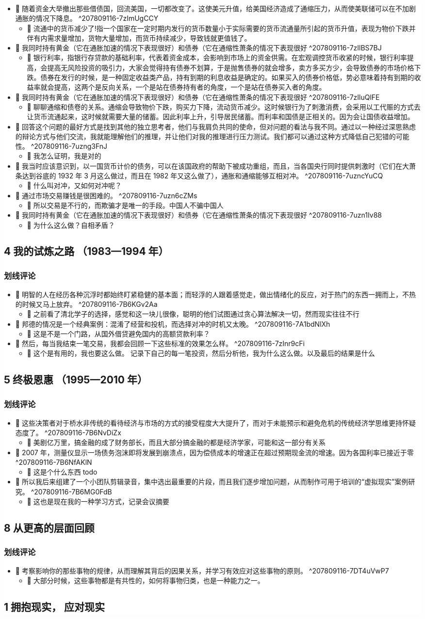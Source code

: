 - 📌 随着资金大举撤出那些借债国，回流美国，一切都改变了。这使美元升值，给美国经济造成了通缩压力，从而使美联储可以在不加剧通胀的情况下降息。 ^207809116-7zImUgCCY
    - 💭 流通中的货币减少了!指一个国家在一定时期内发行的货币数量小于实际需要的货币流通量所引起的货币升值，表现为物价下跌并伴有内需求量增加，货物大量增加，而货币持续减少，导致钱就更值钱了。
- 📌 我同时持有黄金（它在通胀加速的情况下表现很好）和债券（它在通缩性萧条的情况下表现很好 ^207809116-7zIlBS7BJ
    - 💭 银行利率，指银行存贷款的基础利率，代表着资金成本，会影响到市场上的资金供需。在宏观调控货币收紧的时候，银行利率提高，会提高无风险投资的吸引力，大家会觉得持有债券不划算，于是抛售债券的就会增多，卖方多买方少，会导致债券的市场价格下跌。债券在发行的时候，是一种固定收益类产品，持有到期的利息收益是确定的。如果买入的债券价格低，势必意味着持有到期的收益率就会提高，这两个是反向关系，一个是站在债券持有者的角度，一个是站在债券买入者的角度。
- 📌 我同时持有黄金（它在通胀加速的情况下表现很好）和债券（它在通缩性萧条的情况下表现很好 ^207809116-7zIluQlFE
    - 💭 聊聊通缩和债卷的关系。通缩会导致物价下跌，购买力下降，流动货币减少。这时候银行为了刺激消费，会采用以工代赈的方式去让货币流通起来，这时候就需要大量的储蓄。因此利率上升，引导居民储蓄。而利率和国债是正相关的。因为会让国债收益增加。
- 📌 回答这个问题的最好方式是找到其他的独立思考者，他们与我肩负共同的使命，但对问题的看法与我不同。通过以一种经过深思熟虑的辩论方式与他们交流，我就能理解他们的推理，并让他们对我的推理进行压力测试。我们都可以通过这种方式降低自己犯错的可能性。 ^207809116-7uzng3FnJ
    - 💭 我怎么证明，我是对的
- 📌 我当时应该意识到，以一国货币计价的债务，可以在该国政府的帮助下被成功重组，而且，当各国央行同时提供刺激时（它们在大萧条达到谷底的 1932 年 3 月这么做过，而且在 1982 年又这么做了），通胀和通缩能够互相对冲。 ^207809116-7uzncYuCQ
    - 💭 什么叫对冲，又如何对冲呢？
- 📌 通过市场交易赚钱是很困难的。 ^207809116-7uzn6cZMs
    - 💭 所以交易是不行的，而欺骗才是唯一的手段。中国人不骗中国人
- 📌 我同时持有黄金（它在通胀加速的情况下表现很好）和债券（它在通缩性萧条的情况下表现很好 ^207809116-7uzn1Iv88
    - 💭 为什么这么做？自相矛盾？

## 4 我的试炼之路 （1983—1994 年）

### 划线评论

- 📌 明智的人在经历各种沉浮时都始终盯紧稳健的基本面；而轻浮的人跟着感觉走，做出情绪化的反应，对于热门的东西一拥而上，不热的时候又马上放弃。 ^207809116-7B6KGv2Aa
    - 💭 之前看了清北学子的选择，感觉和这一块儿很像，聪明的他们试图通过贪心算法解决一切，然而现实往往不行
- 📌 邦德的情况是一个经典案例：混淆了经营和投机，而选择对冲的时机又太晚。 ^207809116-7A1bdNlXh
    - 💭 这是不是一个门路，从国外借贷避免国内的高额贷款利率？
- 📌 然后，每当我结束一笔交易，我都会回顾一下这些标准的效果怎么样。 ^207809116-7zInr9cFi
    - 💭 这个是有用的，我也要这么做。 记录下自己的每一笔投资，然后分析他，我为什么这么做。以及最后的结果是什么

## 5 终极恩惠 （1995—2010 年）

### 划线评论

- 📌 这些决策者对于桥水非传统的看待经济与市场的方式的接受程度大大提升了，而对于未能预示和避免危机的传统经济学思维更持怀疑态度了。 ^207809116-7B6NvDiZx
    - 💭 美剧亿万里，搞金融的成了财务部长，而且大部分搞金融的都是经济学家，可能和这一部分有关系
- 📌 2007 年，测量仪显示一场债务泡沫即将发展到崩溃点，因为偿债成本的增速正在超过预期现金流的增速。因为各国利率已接近于零 ^207809116-7B6NfAKlN
    - 💭 这是个什么东西 todo
- 📌 所以我后来组建了一个小团队剪辑录音，集中选出最重要的片段，而且我们逐步增加问题，从而制作可用于培训的“虚拟现实”案例研究。 ^207809116-7B6MG0FdB
    - 💭 这也是现在我的一种学习方式，记录会议摘要

## 8 从更高的层面回顾

### 划线评论

- 📌 考察影响你的那些事物的规律，从而理解其背后的因果关系，并学习有效应对这些事物的原则。 ^207809116-7DT4uVwP7
    - 💭 大部分时候，这些事物都是有共性的，如何将事物归类，也是一种能力之一。

## 1 拥抱现实， 应对现实
